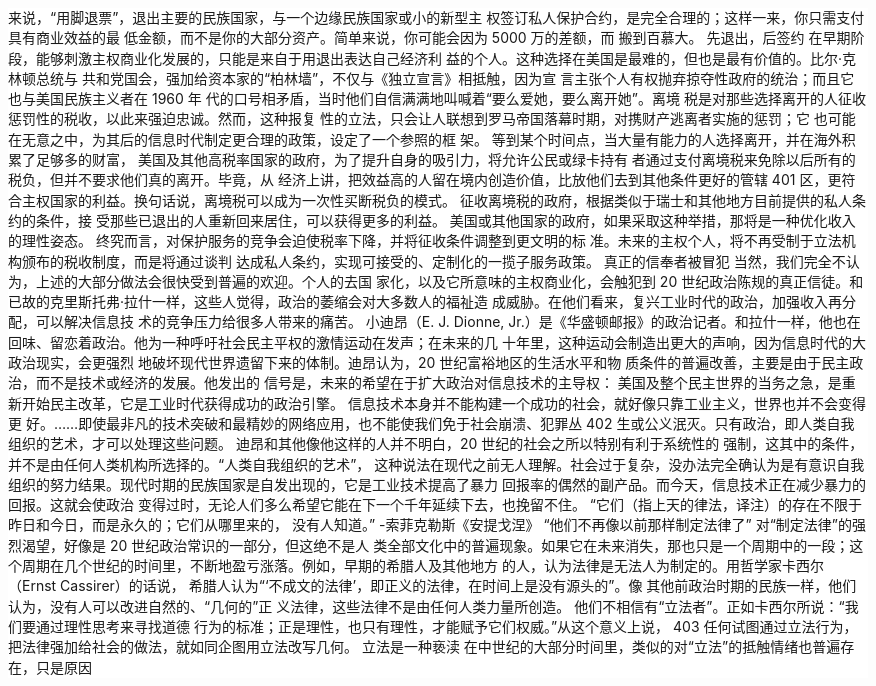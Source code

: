    来说，“用脚退票”，退出主要的民族国家，与一个边缘民族国家或小的新型主
   权签订私人保护合约，是完全合理的；这样一来，你只需支付具有商业效益的最
   低金额，而不是你的大部分资产。简单来说，你可能会因为 5000 万的差额，而
   搬到百慕大。
   先退出，后签约
   在早期阶段，能够刺激主权商业化发展的，只能是来自于用退出表达自己经济利
   益的个人。这种选择在美国是最难的，但也是最有价值的。比尔·克林顿总统与
   共和党国会，强加给资本家的“柏林墙”，不仅与《独立宣言》相抵触，因为宣
   言主张个人有权抛弃掠夺性政府的统治；而且它也与美国民族主义者在 1960 年
   代的口号相矛盾，当时他们自信满满地叫喊着“要么爱她，要么离开她”。离境
   税是对那些选择离开的人征收惩罚性的税收，以此来强迫忠诚。然而，这种报复
   性的立法，只会让人联想到罗马帝国落幕时期，对携财产逃离者实施的惩罚；它
   也可能在无意之中，为其后的信息时代制定更合理的政策，设定了一个参照的框
   架。
   等到某个时间点，当大量有能力的人选择离开，并在海外积累了足够多的财富，
   美国及其他高税率国家的政府，为了提升自身的吸引力，将允许公民或绿卡持有
   者通过支付离境税来免除以后所有的税负，但并不要求他们真的离开。毕竟，从
   经济上讲，把效益高的人留在境内创造价值，比放他们去到其他条件更好的管辖
   401
   区，更符合主权国家的利益。换句话说，离境税可以成为一次性买断税负的模式。
   征收离境税的政府，根据类似于瑞士和其他地方目前提供的私人条约的条件，接
   受那些已退出的人重新回来居住，可以获得更多的利益。
   美国或其他国家的政府，如果采取这种举措，那将是一种优化收入的理性姿态。
   终究而言，对保护服务的竞争会迫使税率下降，并将征收条件调整到更文明的标
   准。未来的主权个人，将不再受制于立法机构颁布的税收制度，而是将通过谈判
   达成私人条约，实现可接受的、定制化的一揽子服务政策。
   真正的信奉者被冒犯
   当然，我们完全不认为，上述的大部分做法会很快受到普遍的欢迎。个人的去国
   家化，以及它所意味的主权商业化，会触犯到 20 世纪政治陈规的真正信徒。和
   已故的克里斯托弗·拉什一样，这些人觉得，政治的萎缩会对大多数人的福祉造
   成威胁。在他们看来，复兴工业时代的政治，加强收入再分配，可以解决信息技
   术的竞争压力给很多人带来的痛苦。
   小迪昂（E. J. Dionne, Jr.）是《华盛顿邮报》的政治记者。和拉什一样，他也在
   回味、留恋着政治。他为一种呼吁社会民主平权的激情运动在发声；在未来的几
   十年里，这种运动会制造出更大的声响，因为信息时代的大政治现实，会更强烈
   地破坏现代世界遗留下来的体制。迪昂认为，20 世纪富裕地区的生活水平和物
   质条件的普遍改善，主要是由于民主政治，而不是技术或经济的发展。他发出的
   信号是，未来的希望在于扩大政治对信息技术的主导权：
   美国及整个民主世界的当务之急，是重新开始民主改革，它是工业时代获得成功的政治引擎。
   信息技术本身并不能构建一个成功的社会，就好像只靠工业主义，世界也并不会变得更
   好。……即使最非凡的技术突破和最精妙的网络应用，也不能使我们免于社会崩溃、犯罪丛
   402
   生或公义泯灭。只有政治，即人类自我组织的艺术，才可以处理这些问题。 迪昂和其他像他这样的人并不明白，20 世纪的社会之所以特别有利于系统性的
   强制，这其中的条件，并不是由任何人类机构所选择的。“人类自我组织的艺术”，
   这种说法在现代之前无人理解。社会过于复杂，没办法完全确认为是有意识自我
   组织的努力结果。现代时期的民族国家是自发出现的，它是工业技术提高了暴力
   回报率的偶然的副产品。而今天，信息技术正在减少暴力的回报。这就会使政治
   变得过时，无论人们多么希望它能在下一个千年延续下去，也挽留不住。
   “它们（指上天的律法，译注）的存在不限于昨日和今日，而是永久的；它们从哪里来的，
   没有人知道。”
   -索菲克勒斯《安提戈涅》 “他们不再像以前那样制定法律了”
   对“制定法律”的强烈渴望，好像是 20 世纪政治常识的一部分，但这绝不是人
   类全部文化中的普遍现象。如果它在未来消失，那也只是一个周期中的一段；这
   个周期在几个世纪的时间里，不断地盈亏涨落。例如，早期的希腊人及其他地方
   的人，认为法律是无法人为制定的。用哲学家卡西尔（Ernst Cassirer）的话说，
   希腊人认为“‘不成文的法律’，即正义的法律，在时间上是没有源头的”。像
   其他前政治时期的民族一样，他们认为，没有人可以改进自然的、“几何的”正
   义法律，这些法律不是由任何人类力量所创造。
   他们不相信有“立法者”。正如卡西尔所说：“我们要通过理性思考来寻找道德
   行为的标准；正是理性，也只有理性，才能赋予它们权威。”从这个意义上说，
   403
   任何试图通过立法行为，把法律强加给社会的做法，就如同企图用立法改写几何。
   立法是一种亵渎
   在中世纪的大部分时间里，类似的对“立法”的抵触情绪也普遍存在，只是原因
